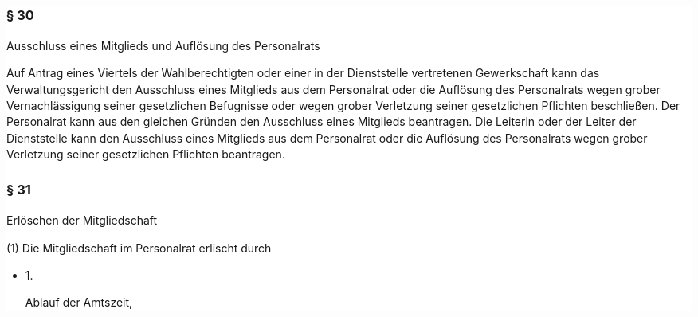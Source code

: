 </div>

</div>

</div>

<span id="BJNR161410021BJNE003100000.html"></span>

### § 30  
Ausschluss eines Mitglieds und Auflösung des Personalrats

<div>

<div class="jnhtml">

<div>

<div class="jurAbsatz">

Auf Antrag eines Viertels der Wahlberechtigten oder einer in der
Dienststelle vertretenen Gewerkschaft kann das Verwaltungsgericht den
Ausschluss eines Mitglieds aus dem Personalrat oder die Auflösung des
Personalrats wegen grober Vernachlässigung seiner gesetzlichen
Befugnisse oder wegen grober Verletzung seiner gesetzlichen Pflichten
beschließen. Der Personalrat kann aus den gleichen Gründen den
Ausschluss eines Mitglieds beantragen. Die Leiterin oder der Leiter der
Dienststelle kann den Ausschluss eines Mitglieds aus dem Personalrat
oder die Auflösung des Personalrats wegen grober Verletzung seiner
gesetzlichen Pflichten beantragen.

</div>

</div>

</div>

</div>

<span id="BJNR161410021BJNE003200000.html"></span>

### § 31  
Erlöschen der Mitgliedschaft

<div>

<div class="jnhtml">

<div>

<div class="jurAbsatz">

(1) Die Mitgliedschaft im Personalrat erlischt durch

  - 1\.
    
    <div>
    
    Ablauf der Amtszeit,
    
    </div>
